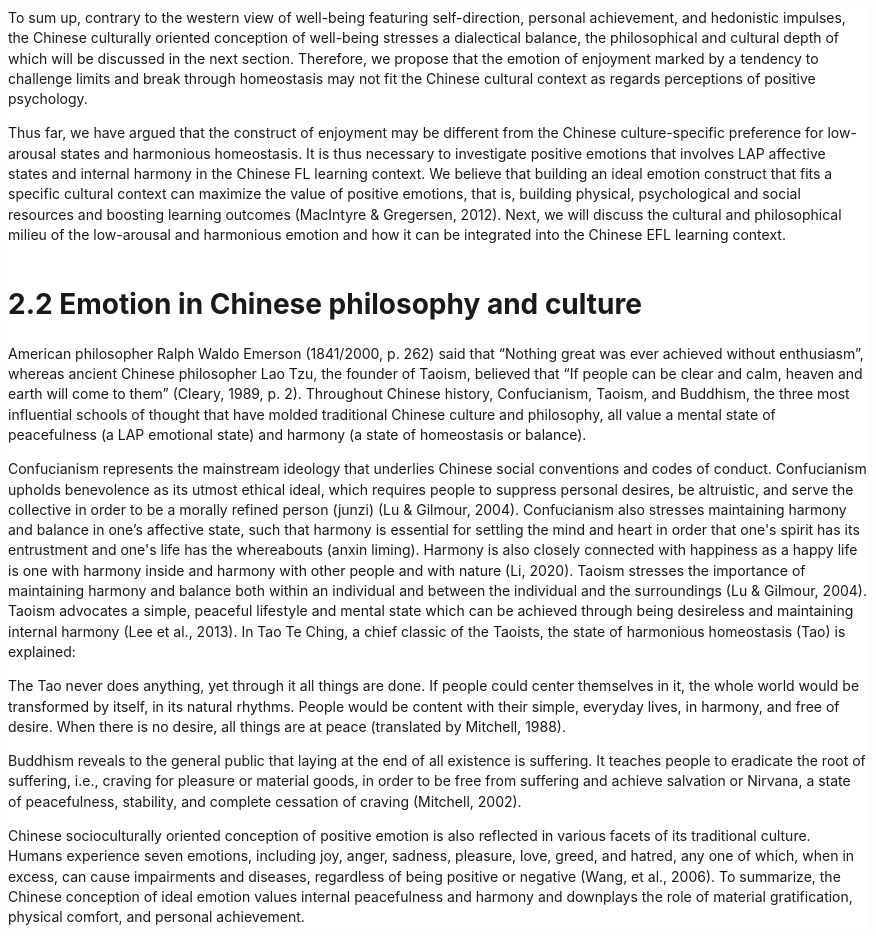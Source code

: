 To sum up, contrary to the western view of well-being featuring self-direction, personal achievement, and hedonistic impulses, the Chinese culturally oriented conception of well-being stresses a dialectical balance, the philosophical and cultural depth of which will be discussed in the next section. Therefore, we propose that the emotion of enjoyment marked by a tendency to challenge limits and break through homeostasis may not fit the Chinese cultural context as regards perceptions of positive psychology.

Thus far, we have argued that the construct of enjoyment may be different from the Chinese culture-specific preference for low-arousal states and harmonious homeostasis. It is thus necessary to investigate positive emotions that involves LAP affective states and internal harmony in the Chinese FL learning context. We believe that building an ideal emotion construct that fits a specific cultural context can maximize the value of positive emotions, that is, building physical, psychological and social resources and boosting learning outcomes (MacIntyre & Gregersen, 2012). Next, we will discuss the cultural and philosophical milieu of the low-arousal and harmonious emotion and how it can be integrated into the Chinese EFL learning context.

# 2.2 Emotion in Chinese philosophy and culture

American philosopher Ralph Waldo Emerson (1841/2000, p. 262) said that “Nothing great was ever achieved without enthusiasm”, whereas ancient Chinese philosopher Lao Tzu, the founder of Taoism, believed that “If people can be clear and calm, heaven and earth will come to them” (Cleary, 1989, p. 2). Throughout Chinese history, Confucianism, Taoism, and Buddhism, the three most influential schools of thought that have molded traditional Chinese culture and philosophy, all value a mental state of peacefulness (a LAP emotional state) and harmony (a state of homeostasis or balance).

Confucianism represents the mainstream ideology that underlies Chinese social conventions and codes of conduct. Confucianism upholds benevolence as its utmost ethical ideal, which requires people to suppress personal desires, be altruistic, and serve the collective in order to be a morally refined person (junzi) (Lu & Gilmour, 2004). Confucianism also stresses maintaining harmony and balance in one’s affective state, such that harmony is essential for settling the mind and heart in order that one's spirit has its entrustment and one's life has the whereabouts (anxin liming). Harmony is also closely connected with happiness as a happy life is one with harmony inside and harmony with other people and with nature (Li, 2020). Taoism stresses the importance of maintaining harmony and balance both within an individual and between the individual and the surroundings (Lu & Gilmour, 2004). Taoism advocates a simple, peaceful lifestyle and mental state which can be achieved through being desireless and maintaining internal harmony (Lee et al., 2013). In Tao Te Ching, a chief classic of the Taoists, the state of harmonious homeostasis (Tao) is explained:

The Tao never does anything, yet through it all things are done. If people could center themselves in it, the whole world would be transformed by itself, in its natural rhythms. People would be content with their simple, everyday lives, in harmony, and free of desire. When there is no desire, all things are at peace (translated by Mitchell, 1988).

Buddhism reveals to the general public that laying at the end of all existence is suffering. It teaches people to eradicate the root of suffering, i.e., craving for pleasure or material goods, in order to be free from suffering and achieve salvation or Nirvana, a state of peacefulness, stability, and complete cessation of craving (Mitchell, 2002).

Chinese socioculturally oriented conception of positive emotion is also reflected in various facets of its traditional culture. Humans experience seven emotions, including joy, anger, sadness, pleasure, love, greed, and hatred, any one of which, when in excess, can cause impairments and diseases, regardless of being positive or negative (Wang, et al., 2006). To summarize, the Chinese conception of ideal emotion values internal peacefulness and harmony and downplays the role of material gratification, physical comfort, and personal achievement.
